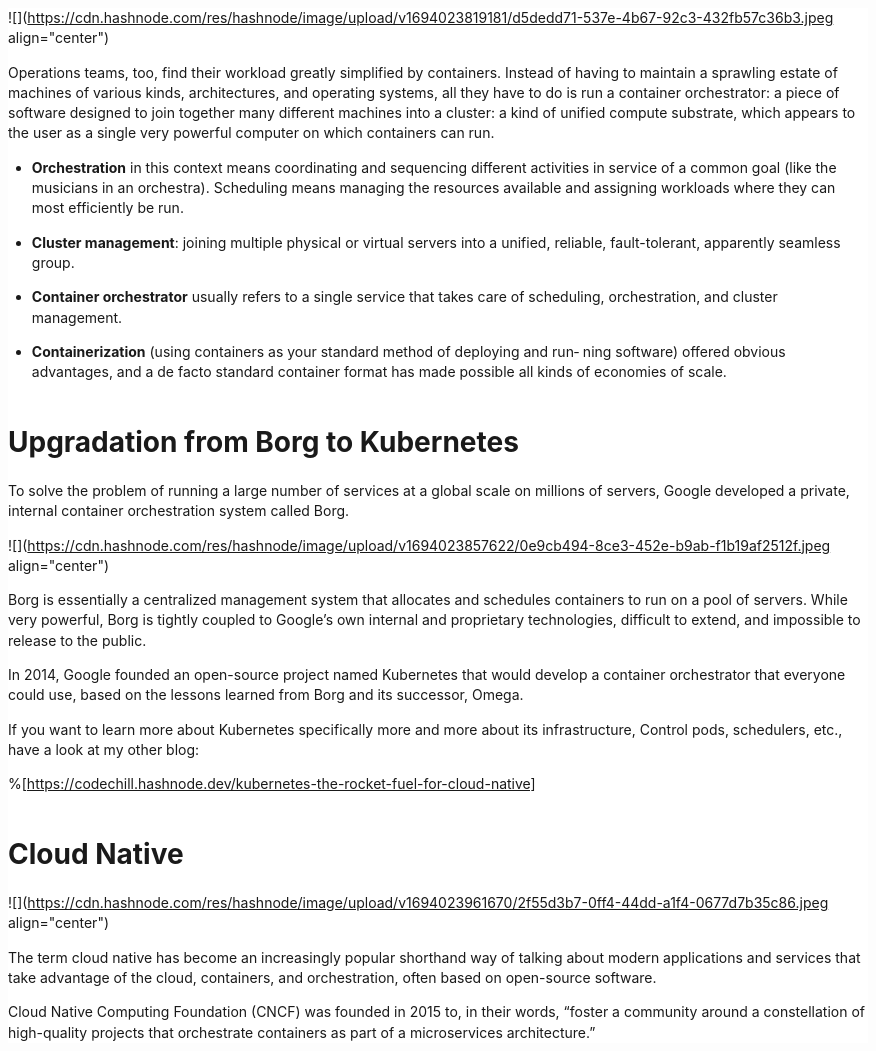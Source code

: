 ![](https://cdn.hashnode.com/res/hashnode/image/upload/v1694023819181/d5dedd71-537e-4b67-92c3-432fb57c36b3.jpeg align="center")

Operations teams, too, find their workload greatly simplified by containers. Instead of having to maintain a sprawling estate of machines of various kinds, architectures, and operating systems, all they have to do is run a container orchestrator: a piece of software designed to join together many different machines into a cluster: a kind of unified compute substrate, which appears to the user as a single very powerful computer on which containers can run.

* **Orchestration** in this context means coordinating and sequencing different activities in service of a common goal (like the musicians in an orchestra). Scheduling means managing the resources available and assigning workloads where they can most efficiently be run.
    
* **Cluster management**: joining multiple physical or virtual servers into a unified, reliable, fault-tolerant, apparently seamless group.
    
* **Container orchestrator** usually refers to a single service that takes care of scheduling, orchestration, and cluster management.
    
* **Containerization** (using containers as your standard method of deploying and run‐ ning software) offered obvious advantages, and a de facto standard container format has made possible all kinds of economies of scale.
    

# Upgradation from Borg to Kubernetes

To solve the problem of running a large number of services at a global scale on millions of servers, Google developed a private, internal container orchestration system called Borg.

![](https://cdn.hashnode.com/res/hashnode/image/upload/v1694023857622/0e9cb494-8ce3-452e-b9ab-f1b19af2512f.jpeg align="center")

Borg is essentially a centralized management system that allocates and schedules containers to run on a pool of servers. While very powerful, Borg is tightly coupled to Google’s own internal and proprietary technologies, difficult to extend, and impossible to release to the public.

In 2014, Google founded an open-source project named Kubernetes that would develop a container orchestrator that everyone could use, based on the lessons learned from Borg and its successor, Omega.

If you want to learn more about Kubernetes specifically more and more about its infrastructure, Control pods, schedulers, etc., have a look at my other blog:

%[https://codechill.hashnode.dev/kubernetes-the-rocket-fuel-for-cloud-native] 

# Cloud Native

![](https://cdn.hashnode.com/res/hashnode/image/upload/v1694023961670/2f55d3b7-0ff4-44dd-a1f4-0677d7b35c86.jpeg align="center")

The term cloud native has become an increasingly popular shorthand way of talking about modern applications and services that take advantage of the cloud, containers, and orchestration, often based on open-source software.

Cloud Native Computing Foundation (CNCF) was founded in 2015 to, in their words, “foster a community around a constellation of high-quality projects that orchestrate containers as part of a microservices architecture.”
